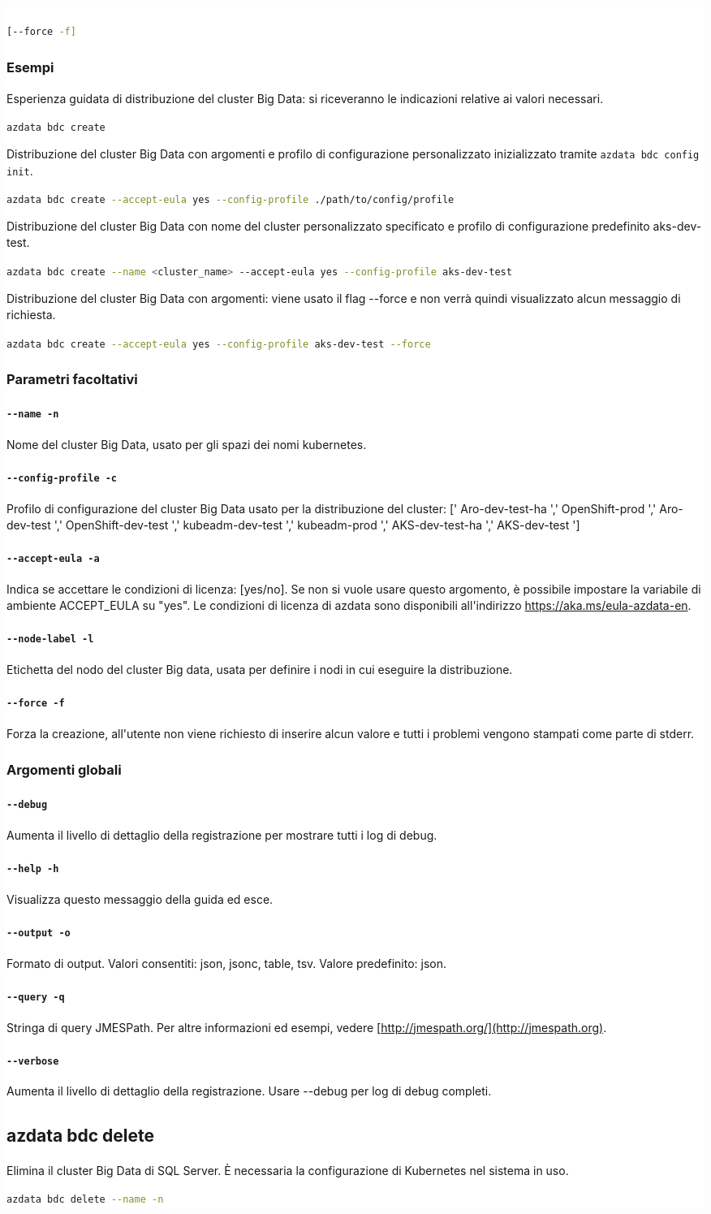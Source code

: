```bash
                  
[--force -f]
```
### <a name="examples"></a>Esempi
Esperienza guidata di distribuzione del cluster Big Data: si riceveranno le indicazioni relative ai valori necessari.
```bash
azdata bdc create
```
Distribuzione del cluster Big Data con argomenti e profilo di configurazione personalizzato inizializzato tramite `azdata bdc config init`.
```bash
azdata bdc create --accept-eula yes --config-profile ./path/to/config/profile
```
Distribuzione del cluster Big Data con nome del cluster personalizzato specificato e profilo di configurazione predefinito aks-dev-test.
```bash
azdata bdc create --name <cluster_name> --accept-eula yes --config-profile aks-dev-test
```
Distribuzione del cluster Big Data con argomenti: viene usato il flag --force e non verrà quindi visualizzato alcun messaggio di richiesta.
```bash
azdata bdc create --accept-eula yes --config-profile aks-dev-test --force
```
### <a name="optional-parameters"></a>Parametri facoltativi
#### `--name -n`
Nome del cluster Big Data, usato per gli spazi dei nomi kubernetes.
#### `--config-profile -c`
Profilo di configurazione del cluster Big Data usato per la distribuzione del cluster: [' Aro-dev-test-ha ',' OpenShift-prod ',' Aro-dev-test ',' OpenShift-dev-test ',' kubeadm-dev-test ',' kubeadm-prod ',' AKS-dev-test-ha ',' AKS-dev-test ']
#### `--accept-eula -a`
Indica se accettare le condizioni di licenza: [yes/no]. Se non si vuole usare questo argomento, è possibile impostare la variabile di ambiente ACCEPT_EULA su "yes". Le condizioni di licenza di azdata sono disponibili all'indirizzo https://aka.ms/eula-azdata-en.
#### `--node-label -l`
Etichetta del nodo del cluster Big data, usata per definire i nodi in cui eseguire la distribuzione.
#### `--force -f`
Forza la creazione, all'utente non viene richiesto di inserire alcun valore e tutti i problemi vengono stampati come parte di stderr.
### <a name="global-arguments"></a>Argomenti globali
#### `--debug`
Aumenta il livello di dettaglio della registrazione per mostrare tutti i log di debug.
#### `--help -h`
Visualizza questo messaggio della guida ed esce.
#### `--output -o`
Formato di output.  Valori consentiti: json, jsonc, table, tsv.  Valore predefinito: json.
#### `--query -q`
Stringa di query JMESPath. Per altre informazioni ed esempi, vedere [http://jmespath.org/](http://jmespath.org).
#### `--verbose`
Aumenta il livello di dettaglio della registrazione. Usare --debug per log di debug completi.
## <a name="azdata-bdc-delete"></a>azdata bdc delete
Elimina il cluster Big Data di SQL Server. È necessaria la configurazione di Kubernetes nel sistema in uso.
```bash
azdata bdc delete --name -n 
```